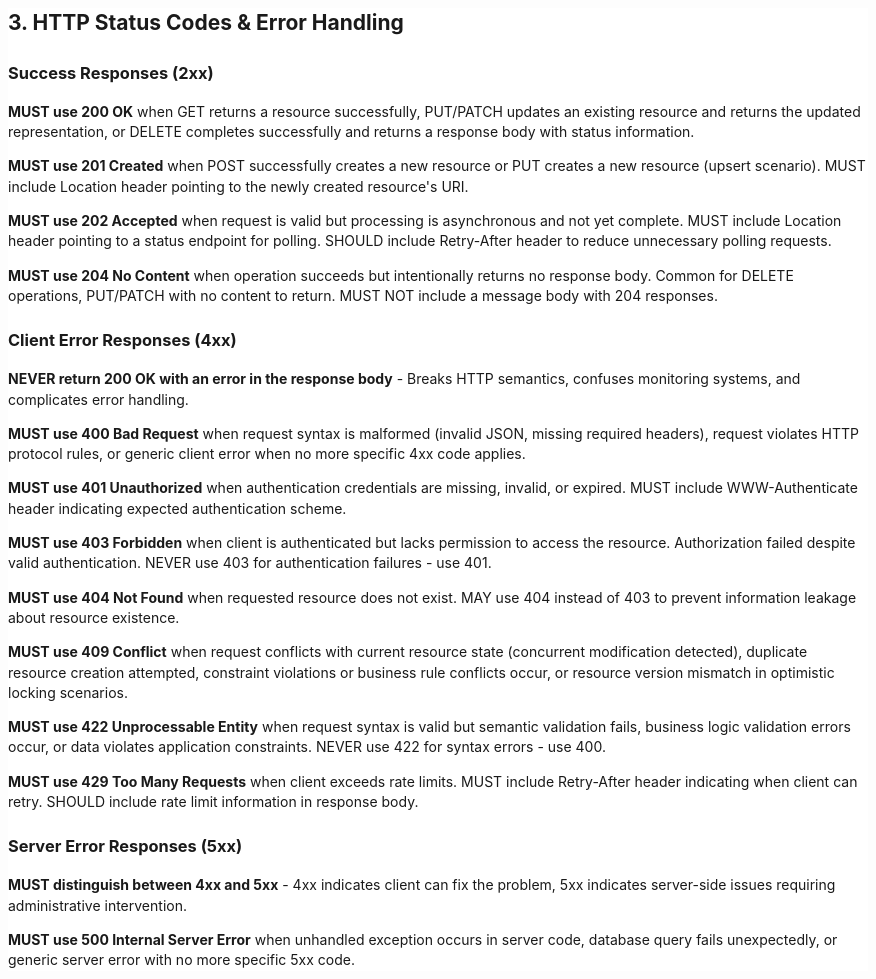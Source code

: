 ## 3. HTTP Status Codes & Error Handling

### Success Responses (2xx)

**MUST use 200 OK** when GET returns a resource successfully, PUT/PATCH updates an existing resource and returns the updated representation, or DELETE completes successfully and returns a response body with status information.

**MUST use 201 Created** when POST successfully creates a new resource or PUT creates a new resource (upsert scenario). MUST include Location header pointing to the newly created resource's URI.

**MUST use 202 Accepted** when request is valid but processing is asynchronous and not yet complete. MUST include Location header pointing to a status endpoint for polling. SHOULD include Retry-After header to reduce unnecessary polling requests.

**MUST use 204 No Content** when operation succeeds but intentionally returns no response body. Common for DELETE operations, PUT/PATCH with no content to return. MUST NOT include a message body with 204 responses.

### Client Error Responses (4xx)

**NEVER return 200 OK with an error in the response body** - Breaks HTTP semantics, confuses monitoring systems, and complicates error handling.

**MUST use 400 Bad Request** when request syntax is malformed (invalid JSON, missing required headers), request violates HTTP protocol rules, or generic client error when no more specific 4xx code applies.

**MUST use 401 Unauthorized** when authentication credentials are missing, invalid, or expired. MUST include WWW-Authenticate header indicating expected authentication scheme.

**MUST use 403 Forbidden** when client is authenticated but lacks permission to access the resource. Authorization failed despite valid authentication. NEVER use 403 for authentication failures - use 401.

**MUST use 404 Not Found** when requested resource does not exist. MAY use 404 instead of 403 to prevent information leakage about resource existence.

**MUST use 409 Conflict** when request conflicts with current resource state (concurrent modification detected), duplicate resource creation attempted, constraint violations or business rule conflicts occur, or resource version mismatch in optimistic locking scenarios.

**MUST use 422 Unprocessable Entity** when request syntax is valid but semantic validation fails, business logic validation errors occur, or data violates application constraints. NEVER use 422 for syntax errors - use 400.

**MUST use 429 Too Many Requests** when client exceeds rate limits. MUST include Retry-After header indicating when client can retry. SHOULD include rate limit information in response body.

### Server Error Responses (5xx)

**MUST distinguish between 4xx and 5xx** - 4xx indicates client can fix the problem, 5xx indicates server-side issues requiring administrative intervention.

**MUST use 500 Internal Server Error** when unhandled exception occurs in server code, database query fails unexpectedly, or generic server error with no more specific 5xx code.
